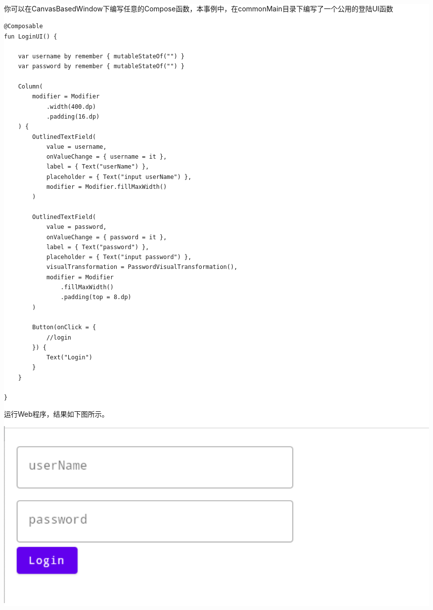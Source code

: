 你可以在CanvasBasedWindow下编写任意的Compose函数，本事例中，在commonMain目录下编写了一个公用的登陆UI函数

```
@Composable
fun LoginUI() {

    var username by remember { mutableStateOf("") }
    var password by remember { mutableStateOf("") }

    Column(
        modifier = Modifier
            .width(400.dp)
            .padding(16.dp)
    ) {
        OutlinedTextField(
            value = username,
            onValueChange = { username = it },
            label = { Text("userName") },
            placeholder = { Text("input userName") },
            modifier = Modifier.fillMaxWidth()
        )

        OutlinedTextField(
            value = password,
            onValueChange = { password = it },
            label = { Text("password") },
            placeholder = { Text("input password") },
            visualTransformation = PasswordVisualTransformation(),
            modifier = Modifier
                .fillMaxWidth()
                .padding(top = 8.dp)
        )

        Button(onClick = {
            //login
        }) {
            Text("Login")
        }
    }

}
```

运行Web程序，结果如下图所示。


<img src="image/login.png" width="100%" />

